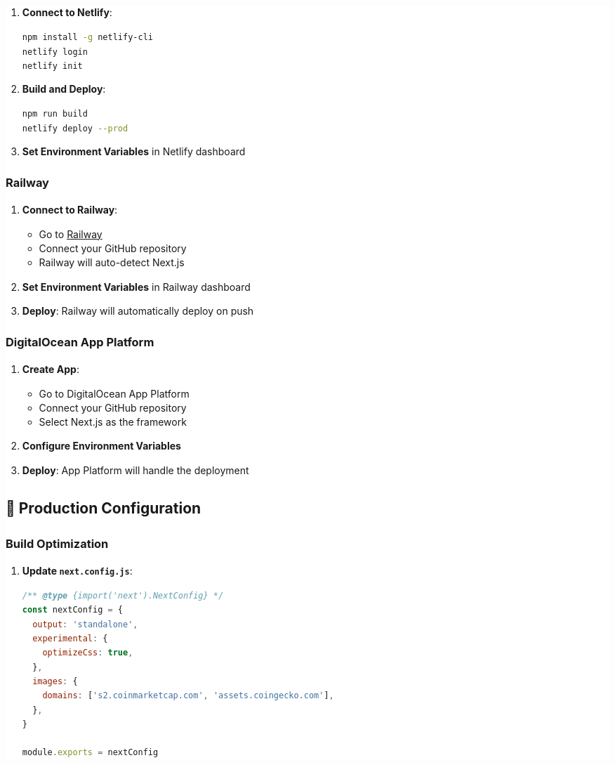 1. **Connect to Netlify**:
   ```bash
   npm install -g netlify-cli
   netlify login
   netlify init
   ```

2. **Build and Deploy**:
   ```bash
   npm run build
   netlify deploy --prod
   ```

3. **Set Environment Variables** in Netlify dashboard

### Railway

1. **Connect to Railway**:
   - Go to [Railway](https://railway.app)
   - Connect your GitHub repository
   - Railway will auto-detect Next.js

2. **Set Environment Variables** in Railway dashboard

3. **Deploy**: Railway will automatically deploy on push

### DigitalOcean App Platform

1. **Create App**:
   - Go to DigitalOcean App Platform
   - Connect your GitHub repository
   - Select Next.js as the framework

2. **Configure Environment Variables**

3. **Deploy**: App Platform will handle the deployment

## 🔧 Production Configuration

### Build Optimization

1. **Update `next.config.js`**:
   ```javascript
   /** @type {import('next').NextConfig} */
   const nextConfig = {
     output: 'standalone',
     experimental: {
       optimizeCss: true,
     },
     images: {
       domains: ['s2.coinmarketcap.com', 'assets.coingecko.com'],
     },
   }
   
   module.exports = nextConfig
   ```
